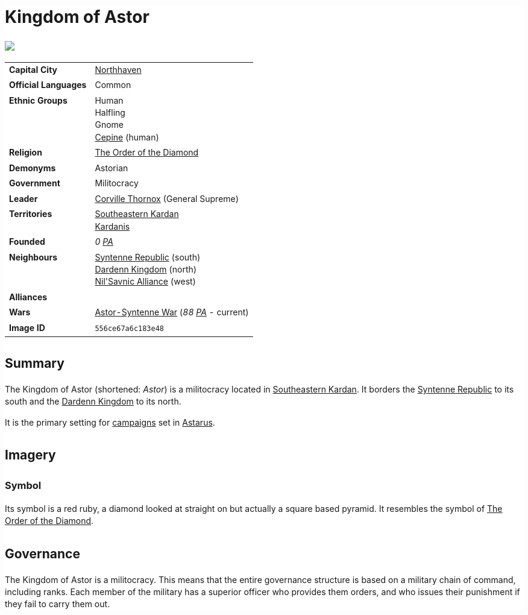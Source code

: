 # Kingdom of Astor

<img src="https://raw.githubusercontent.com/jesskelsall/astarus-images/main/symbols/556ce67a6c183e48.png" height="200" />

|||
| --- | --- |
| **Capital City** | [Northhaven](../../places/settlements/cities/northhaven.md) | civilisation.2
| **Official Languages** | Common |
| **Ethnic Groups** | Human<br>Halfling<br>Gnome<br>[Cepine](../../lineages/cepine.md) (human) |
| **Religion** | [The Order of the Diamond](../../organisations/the-order-of-the-diamond.md) |
| **Demonyms** | Astorian |
| **Government** | Militocracy |
| **Leader** | [Corville Thornox](../../characters/corville-thornox.md) (General Supreme) |
| **Territories** | [Southeastern Kardan](../../places/regions/southeastern-kardan.md)<br>[Kardanis](../../places/topography/continents-islands/kardanis.md) |
| **Founded** | *0 [PA](../../history/calendars/astorian-calendar.md)* |
| **Neighbours** | [Syntenne Republic](../syntenne-republic/syntenne-republic.md) (south)<br>[Dardenn Kingdom](../dardenn-kingdom/dardenn-kingdom.md) (north)<br>[Nil'Savnic Alliance](../nilsavnic-alliance/nilsavnic-alliance.md) (west) |
| **Alliances** | |
| **Wars** | [Astor-Syntenne War](../../history/events/astor-syntenne-war.md) (*88 [PA](../../history/calendars/astorian-calendar.md)* - current) |
| **Image ID** | `556ce67a6c183e48` |

## Summary

The Kingdom of Astor (shortened: *Astor*) is a militocracy located in [Southeastern Kardan](../../places/regions/southeastern-kardan.md). It borders the [Syntenne Republic](../syntenne-republic/syntenne-republic.md) to its south and the [Dardenn Kingdom](../dardenn-kingdom/dardenn-kingdom.md) to its north.

It is the primary setting for [campaigns](../../../campaigns/README.md) set in [Astarus](../../celestial-objects/astarus.md).

## Imagery

### Symbol

Its symbol is a red ruby, a diamond looked at straight on but actually a square based pyramid. It resembles the symbol of [The Order of the Diamond](../../organisations/the-order-of-the-diamond.md).

## Governance

The Kingdom of Astor is a militocracy. This means that the entire governance structure is based on a military chain of command, including ranks. Each member of the military has a superior officer who provides them orders, and who issues their punishment if they fail to carry them out.
